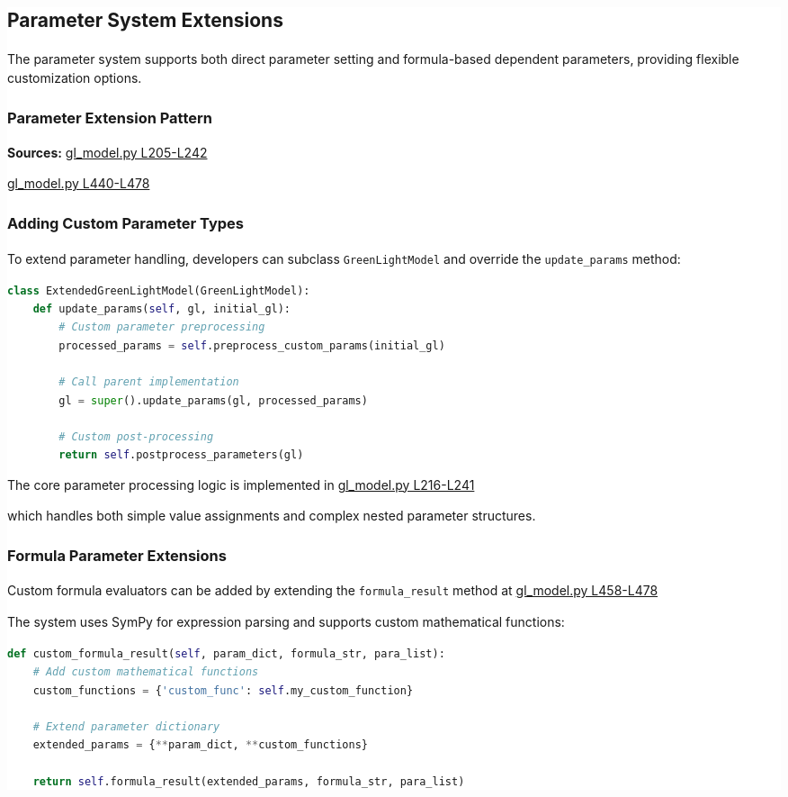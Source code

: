 ## Parameter System Extensions

The parameter system supports both direct parameter setting and formula-based dependent parameters, providing flexible customization options.

### Parameter Extension Pattern

```

```

**Sources:** [gl_model.py L205-L242](https://github.com/greenpeer/GreenLightModel/blob/98b32e39/gl_model.py#L205-L242)

 [gl_model.py L440-L478](https://github.com/greenpeer/GreenLightModel/blob/98b32e39/gl_model.py#L440-L478)

### Adding Custom Parameter Types

To extend parameter handling, developers can subclass `GreenLightModel` and override the `update_params` method:

```python
class ExtendedGreenLightModel(GreenLightModel):
    def update_params(self, gl, initial_gl):
        # Custom parameter preprocessing
        processed_params = self.preprocess_custom_params(initial_gl)
        
        # Call parent implementation
        gl = super().update_params(gl, processed_params)
        
        # Custom post-processing
        return self.postprocess_parameters(gl)
```

The core parameter processing logic is implemented in [gl_model.py L216-L241](https://github.com/greenpeer/GreenLightModel/blob/98b32e39/gl_model.py#L216-L241)

 which handles both simple value assignments and complex nested parameter structures.

### Formula Parameter Extensions

Custom formula evaluators can be added by extending the `formula_result` method at [gl_model.py L458-L478](https://github.com/greenpeer/GreenLightModel/blob/98b32e39/gl_model.py#L458-L478)

 The system uses SymPy for expression parsing and supports custom mathematical functions:

```python
def custom_formula_result(self, param_dict, formula_str, para_list):
    # Add custom mathematical functions
    custom_functions = {'custom_func': self.my_custom_function}
    
    # Extend parameter dictionary
    extended_params = {**param_dict, **custom_functions}
    
    return self.formula_result(extended_params, formula_str, para_list)
```
